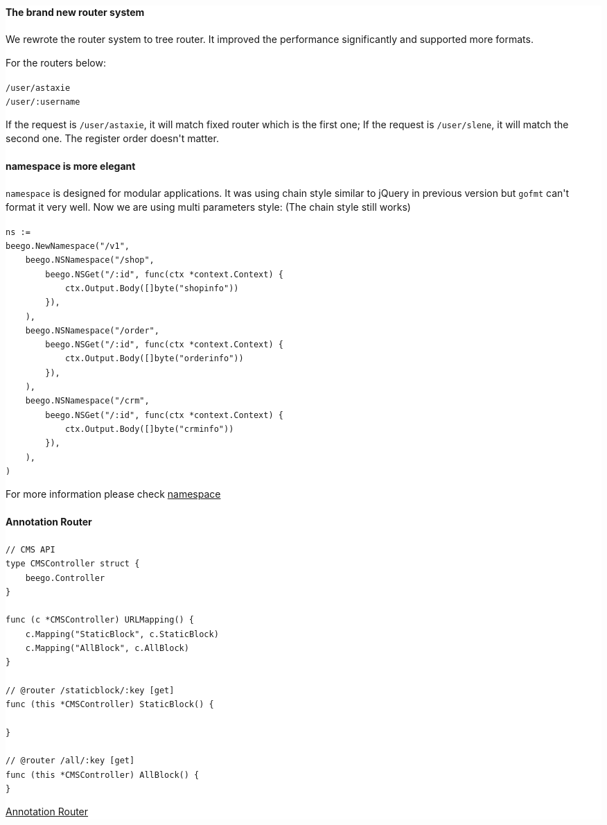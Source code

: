 #### The brand new router system
We rewrote the router system to tree router. It improved the performance significantly and supported more formats.

For the routers below:

    /user/astaxie
    /user/:username

If the request is `/user/astaxie`, it will match fixed router which is the first one; If the request is `/user/slene`, it will match the second one. The register order doesn't matter.

#### namespace is more elegant
`namespace` is designed for modular applications. It was using chain style similar to jQuery in previous version but `gofmt` can't format it very well. Now we are using multi parameters style: (The chain style still works)

```
ns :=
beego.NewNamespace("/v1",
    beego.NSNamespace("/shop",
        beego.NSGet("/:id", func(ctx *context.Context) {
            ctx.Output.Body([]byte("shopinfo"))
        }),
    ),
    beego.NSNamespace("/order",
        beego.NSGet("/:id", func(ctx *context.Context) {
            ctx.Output.Body([]byte("orderinfo"))
        }),
    ),
    beego.NSNamespace("/crm",
        beego.NSGet("/:id", func(ctx *context.Context) {
            ctx.Output.Body([]byte("crminfo"))
        }),
    ),
)
```
For more information please check [namespace](http://beego.me/docs/mvc/controller/router.md#namespace)

#### Annotation Router
```
// CMS API
type CMSController struct {
    beego.Controller
}

func (c *CMSController) URLMapping() {
    c.Mapping("StaticBlock", c.StaticBlock)
    c.Mapping("AllBlock", c.AllBlock)
}

// @router /staticblock/:key [get]
func (this *CMSController) StaticBlock() {

}

// @router /all/:key [get]
func (this *CMSController) AllBlock() {
}
```
[Annotation Router](http://beego.me/docs/mvc/controller/router.md#annotations)
